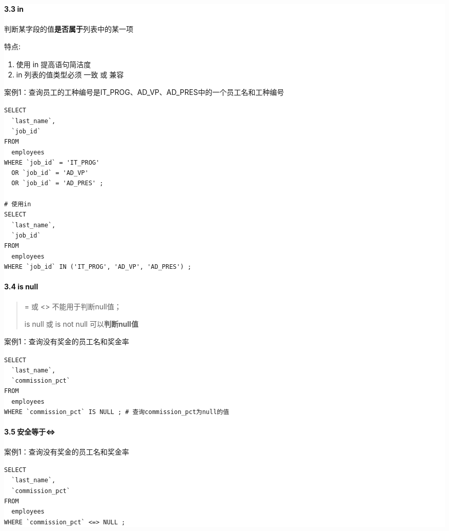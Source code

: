 #### 3.3 in

判断某字段的值**是否属于**列表中的某一项

特点:

1. 使用 in 提高语句简洁度
2. in 列表的值类型必须 一致 或 兼容

案例1：查询员工的工种编号是IT_PROG、AD_VP、AD_PRES中的一个员工名和工种编号

```mysql
SELECT 
  `last_name`,
  `job_id` 
FROM
  employees 
WHERE `job_id` = 'IT_PROG' 
  OR `job_id` = 'AD_VP' 
  OR `job_id` = 'AD_PRES' ;
  
# 使用in 
SELECT 
  `last_name`,
  `job_id` 
FROM
  employees 
WHERE `job_id` IN ('IT_PROG', 'AD_VP', 'AD_PRES') ;
```



#### 3.4 is null

> = 或 <> 不能用于判断null值；
>
> is null 或 is not null 可以**判断null值**

案例1：查询没有奖金的员工名和奖金率

```mysql
SELECT 
  `last_name`,
  `commission_pct` 
FROM
  employees 
WHERE `commission_pct` IS NULL ; # 查询commission_pct为null的值
```

#### 3.5  安全等于<=>

案例1：查询没有奖金的员工名和奖金率

```mysql
SELECT 
  `last_name`,
  `commission_pct` 
FROM
  employees 
WHERE `commission_pct` <=> NULL ;
```
